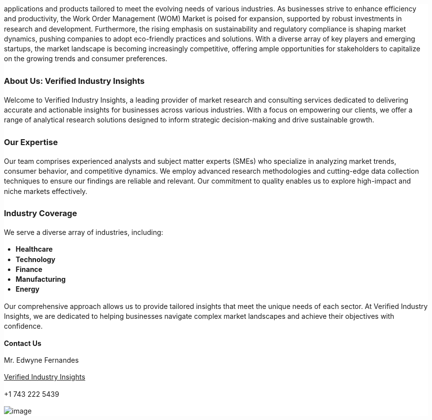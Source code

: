 applications and products tailored to meet the evolving needs of various industries. As businesses strive to enhance efficiency and productivity, the Work Order Management (WOM) Market is poised for expansion, supported by robust investments in research and development. Furthermore, the rising emphasis on sustainability and regulatory compliance is shaping market dynamics, pushing companies to adopt eco-friendly practices and solutions. With a diverse array of key players and emerging startups, the market landscape is becoming increasingly competitive, offering ample opportunities for stakeholders to capitalize on the growing trends and consumer preferences.</p><h3>About Us: Verified Industry Insights</h3><p>Welcome to Verified Industry Insights, a leading provider of market research and consulting services dedicated to delivering accurate and actionable insights for businesses across various industries. With a focus on empowering our clients, we offer a range of analytical research solutions designed to inform strategic decision-making and drive sustainable growth.</p><h3>Our Expertise</h3><p>Our team comprises experienced analysts and subject matter experts (SMEs) who specialize in analyzing market trends, consumer behavior, and competitive dynamics. We employ advanced research methodologies and cutting-edge data collection techniques to ensure our findings are reliable and relevant. Our commitment to quality enables us to explore high-impact and niche markets effectively.</p><h3>Industry Coverage</h3><p>We serve a diverse array of industries, including:</p><ul><li><strong>Healthcare</strong></li><li><strong>Technology</strong></li><li><strong>Finance</strong></li><li><strong>Manufacturing</strong></li><li><strong>Energy</strong></li></ul><p>Our comprehensive approach allows us to provide tailored insights that meet the unique needs of each sector. At Verified Industry Insights, we are dedicated to helping businesses navigate complex market landscapes and achieve their objectives with confidence.</p><p><strong>Contact Us</strong></p><p>Mr. Edwyne Fernandes</p><p><a href="https://www.verifiedindustryinsights.com/">Verified Industry Insights</a></p><p>+1 743 222 5439</p>
![image](https://github.com/user-attachments/assets/c33779b8-e9f0-43bb-924c-9e889f240f9a)
